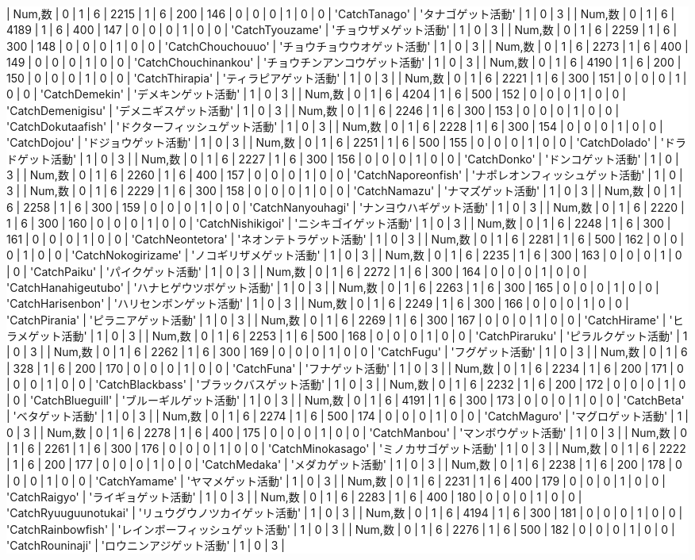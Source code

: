 | Num,数 | 0 | 1 | 6 | 2215 | 1 | 6 | 200 | 146 | 0 | 0 | 0 | 1 | 0 | 0 | 'CatchTanago' | 'タナゴゲット活動' | 1 | 0 | 3 | 
| Num,数 | 0 | 1 | 6 | 4189 | 1 | 6 | 400 | 147 | 0 | 0 | 0 | 1 | 0 | 0 | 'CatchTyouzame' | 'チョウザメゲット活動' | 1 | 0 | 3 | 
| Num,数 | 0 | 1 | 6 | 2259 | 1 | 6 | 300 | 148 | 0 | 0 | 0 | 1 | 0 | 0 | 'CatchChouchouuo' | 'チョウチョウウオゲット活動' | 1 | 0 | 3 | 
| Num,数 | 0 | 1 | 6 | 2273 | 1 | 6 | 400 | 149 | 0 | 0 | 0 | 1 | 0 | 0 | 'CatchChouchinankou' | 'チョウチンアンコウゲット活動' | 1 | 0 | 3 | 
| Num,数 | 0 | 1 | 6 | 4190 | 1 | 6 | 200 | 150 | 0 | 0 | 0 | 1 | 0 | 0 | 'CatchThirapia' | 'ティラピアゲット活動' | 1 | 0 | 3 | 
| Num,数 | 0 | 1 | 6 | 2221 | 1 | 6 | 300 | 151 | 0 | 0 | 0 | 1 | 0 | 0 | 'CatchDemekin' | 'デメキンゲット活動' | 1 | 0 | 3 | 
| Num,数 | 0 | 1 | 6 | 4204 | 1 | 6 | 500 | 152 | 0 | 0 | 0 | 1 | 0 | 0 | 'CatchDemenigisu' | 'デメニギスゲット活動' | 1 | 0 | 3 | 
| Num,数 | 0 | 1 | 6 | 2246 | 1 | 6 | 300 | 153 | 0 | 0 | 0 | 1 | 0 | 0 | 'CatchDokutaafish' | 'ドクターフィッシュゲット活動' | 1 | 0 | 3 | 
| Num,数 | 0 | 1 | 6 | 2228 | 1 | 6 | 300 | 154 | 0 | 0 | 0 | 1 | 0 | 0 | 'CatchDojou' | 'ドジョウゲット活動' | 1 | 0 | 3 | 
| Num,数 | 0 | 1 | 6 | 2251 | 1 | 6 | 500 | 155 | 0 | 0 | 0 | 1 | 0 | 0 | 'CatchDolado' | 'ドラドゲット活動' | 1 | 0 | 3 | 
| Num,数 | 0 | 1 | 6 | 2227 | 1 | 6 | 300 | 156 | 0 | 0 | 0 | 1 | 0 | 0 | 'CatchDonko' | 'ドンコゲット活動' | 1 | 0 | 3 | 
| Num,数 | 0 | 1 | 6 | 2260 | 1 | 6 | 400 | 157 | 0 | 0 | 0 | 1 | 0 | 0 | 'CatchNaporeonfish' | 'ナポレオンフィッシュゲット活動' | 1 | 0 | 3 | 
| Num,数 | 0 | 1 | 6 | 2229 | 1 | 6 | 300 | 158 | 0 | 0 | 0 | 1 | 0 | 0 | 'CatchNamazu' | 'ナマズゲット活動' | 1 | 0 | 3 | 
| Num,数 | 0 | 1 | 6 | 2258 | 1 | 6 | 300 | 159 | 0 | 0 | 0 | 1 | 0 | 0 | 'CatchNanyouhagi' | 'ナンヨウハギゲット活動' | 1 | 0 | 3 | 
| Num,数 | 0 | 1 | 6 | 2220 | 1 | 6 | 300 | 160 | 0 | 0 | 0 | 1 | 0 | 0 | 'CatchNishikigoi' | 'ニシキゴイゲット活動' | 1 | 0 | 3 | 
| Num,数 | 0 | 1 | 6 | 2248 | 1 | 6 | 300 | 161 | 0 | 0 | 0 | 1 | 0 | 0 | 'CatchNeontetora' | 'ネオンテトラゲット活動' | 1 | 0 | 3 | 
| Num,数 | 0 | 1 | 6 | 2281 | 1 | 6 | 500 | 162 | 0 | 0 | 0 | 1 | 0 | 0 | 'CatchNokogirizame' | 'ノコギリザメゲット活動' | 1 | 0 | 3 | 
| Num,数 | 0 | 1 | 6 | 2235 | 1 | 6 | 300 | 163 | 0 | 0 | 0 | 1 | 0 | 0 | 'CatchPaiku' | 'パイクゲット活動' | 1 | 0 | 3 | 
| Num,数 | 0 | 1 | 6 | 2272 | 1 | 6 | 300 | 164 | 0 | 0 | 0 | 1 | 0 | 0 | 'CatchHanahigeutubo' | 'ハナヒゲウツボゲット活動' | 1 | 0 | 3 | 
| Num,数 | 0 | 1 | 6 | 2263 | 1 | 6 | 300 | 165 | 0 | 0 | 0 | 1 | 0 | 0 | 'CatchHarisenbon' | 'ハリセンボンゲット活動' | 1 | 0 | 3 | 
| Num,数 | 0 | 1 | 6 | 2249 | 1 | 6 | 300 | 166 | 0 | 0 | 0 | 1 | 0 | 0 | 'CatchPirania' | 'ピラニアゲット活動' | 1 | 0 | 3 | 
| Num,数 | 0 | 1 | 6 | 2269 | 1 | 6 | 300 | 167 | 0 | 0 | 0 | 1 | 0 | 0 | 'CatchHirame' | 'ヒラメゲット活動' | 1 | 0 | 3 | 
| Num,数 | 0 | 1 | 6 | 2253 | 1 | 6 | 500 | 168 | 0 | 0 | 0 | 1 | 0 | 0 | 'CatchPiraruku' | 'ピラルクゲット活動' | 1 | 0 | 3 | 
| Num,数 | 0 | 1 | 6 | 2262 | 1 | 6 | 300 | 169 | 0 | 0 | 0 | 1 | 0 | 0 | 'CatchFugu' | 'フグゲット活動' | 1 | 0 | 3 | 
| Num,数 | 0 | 1 | 6 | 328 | 1 | 6 | 200 | 170 | 0 | 0 | 0 | 1 | 0 | 0 | 'CatchFuna' | 'フナゲット活動' | 1 | 0 | 3 | 
| Num,数 | 0 | 1 | 6 | 2234 | 1 | 6 | 200 | 171 | 0 | 0 | 0 | 1 | 0 | 0 | 'CatchBlackbass' | 'ブラックバスゲット活動' | 1 | 0 | 3 | 
| Num,数 | 0 | 1 | 6 | 2232 | 1 | 6 | 200 | 172 | 0 | 0 | 0 | 1 | 0 | 0 | 'CatchBlueguill' | 'ブルーギルゲット活動' | 1 | 0 | 3 | 
| Num,数 | 0 | 1 | 6 | 4191 | 1 | 6 | 300 | 173 | 0 | 0 | 0 | 1 | 0 | 0 | 'CatchBeta' | 'ベタゲット活動' | 1 | 0 | 3 | 
| Num,数 | 0 | 1 | 6 | 2274 | 1 | 6 | 500 | 174 | 0 | 0 | 0 | 1 | 0 | 0 | 'CatchMaguro' | 'マグロゲット活動' | 1 | 0 | 3 | 
| Num,数 | 0 | 1 | 6 | 2278 | 1 | 6 | 400 | 175 | 0 | 0 | 0 | 1 | 0 | 0 | 'CatchManbou' | 'マンボウゲット活動' | 1 | 0 | 3 | 
| Num,数 | 0 | 1 | 6 | 2261 | 1 | 6 | 300 | 176 | 0 | 0 | 0 | 1 | 0 | 0 | 'CatchMinokasago' | 'ミノカサゴゲット活動' | 1 | 0 | 3 | 
| Num,数 | 0 | 1 | 6 | 2222 | 1 | 6 | 200 | 177 | 0 | 0 | 0 | 1 | 0 | 0 | 'CatchMedaka' | 'メダカゲット活動' | 1 | 0 | 3 | 
| Num,数 | 0 | 1 | 6 | 2238 | 1 | 6 | 200 | 178 | 0 | 0 | 0 | 1 | 0 | 0 | 'CatchYamame' | 'ヤマメゲット活動' | 1 | 0 | 3 | 
| Num,数 | 0 | 1 | 6 | 2231 | 1 | 6 | 400 | 179 | 0 | 0 | 0 | 1 | 0 | 0 | 'CatchRaigyo' | 'ライギョゲット活動' | 1 | 0 | 3 | 
| Num,数 | 0 | 1 | 6 | 2283 | 1 | 6 | 400 | 180 | 0 | 0 | 0 | 1 | 0 | 0 | 'CatchRyuuguunotukai' | 'リュウグウノツカイゲット活動' | 1 | 0 | 3 | 
| Num,数 | 0 | 1 | 6 | 4194 | 1 | 6 | 300 | 181 | 0 | 0 | 0 | 1 | 0 | 0 | 'CatchRainbowfish' | 'レインボーフィッシュゲット活動' | 1 | 0 | 3 | 
| Num,数 | 0 | 1 | 6 | 2276 | 1 | 6 | 500 | 182 | 0 | 0 | 0 | 1 | 0 | 0 | 'CatchRouninaji' | 'ロウニンアジゲット活動' | 1 | 0 | 3 | 